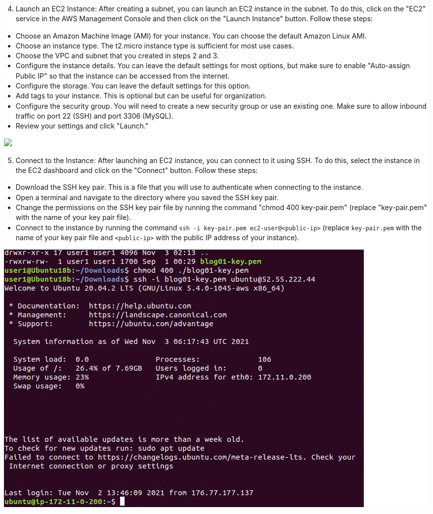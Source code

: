 4. Launch an EC2 Instance:
After creating a subnet, you can launch an EC2 instance in the subnet. To do this, click on the "EC2" service in the AWS Management Console and then click on the "Launch Instance" button. Follow these steps:
- Choose an Amazon Machine Image (AMI) for your instance. You can choose the default Amazon Linux AMI.
- Choose an instance type. The t2.micro instance type is sufficient for most use cases.
- Choose the VPC and subnet that you created in steps 2 and 3.
- Configure the instance details. You can leave the default settings for most options, but make sure to enable "Auto-assign Public IP" so that the instance can be accessed from the internet.
- Configure the storage. You can leave the default settings for this option.
- Add tags to your instance. This is optional but can be useful for organization.
- Configure the security group. You will need to create a new security group or use an existing one. Make sure to allow inbound traffic on port 22 (SSH) and port 3306 (MySQL).
- Review your settings and click "Launch."

![](img/img4.gif)

5. Connect to the Instance:
After launching an EC2 instance, you can connect to it using SSH. To do this, select the instance in the EC2 dashboard and click on the "Connect" button. Follow these steps:
- Download the SSH key pair. This is a file that you will use to authenticate when connecting to the instance.
- Open a terminal and navigate to the directory where you saved the SSH key pair.
- Change the permissions on the SSH key pair file by running the command "chmod 400 key-pair.pem" (replace "key-pair.pem" with the name of your key pair file).
- Connect to the instance by running the command `ssh -i key-pair.pem ec2-user@<public-ip>` (replace `key-pair.pem` with the name of your key pair file and `<public-ip>` with the public IP address of your instance).

![](img/img5.jpg)
